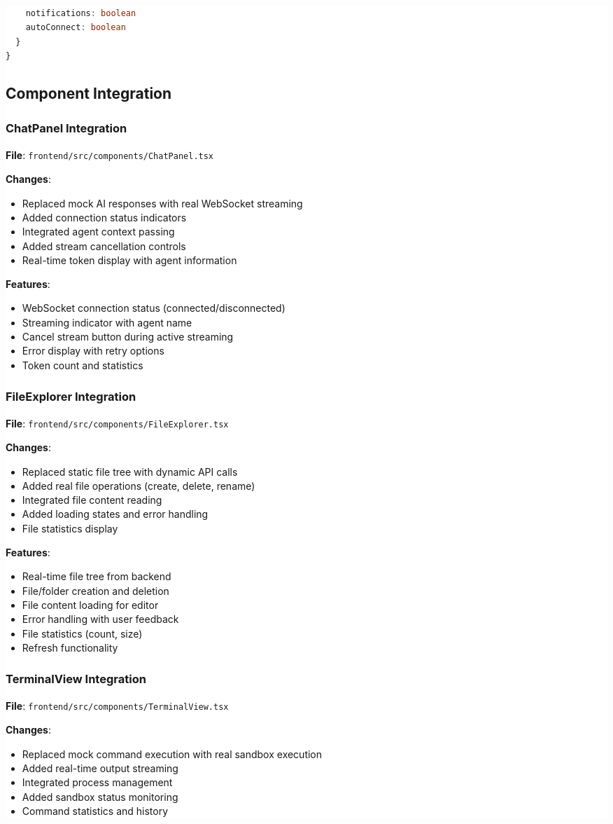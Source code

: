 ```typescript
    notifications: boolean
    autoConnect: boolean
  }
}
```

## Component Integration

### ChatPanel Integration

**File**: `frontend/src/components/ChatPanel.tsx`

**Changes**:
- Replaced mock AI responses with real WebSocket streaming
- Added connection status indicators
- Integrated agent context passing
- Added stream cancellation controls
- Real-time token display with agent information

**Features**:
- WebSocket connection status (connected/disconnected)
- Streaming indicator with agent name
- Cancel stream button during active streaming
- Error display with retry options
- Token count and statistics

### FileExplorer Integration

**File**: `frontend/src/components/FileExplorer.tsx`

**Changes**:
- Replaced static file tree with dynamic API calls
- Added real file operations (create, delete, rename)
- Integrated file content reading
- Added loading states and error handling
- File statistics display

**Features**:
- Real-time file tree from backend
- File/folder creation and deletion
- File content loading for editor
- Error handling with user feedback
- File statistics (count, size)
- Refresh functionality

### TerminalView Integration

**File**: `frontend/src/components/TerminalView.tsx`

**Changes**:
- Replaced mock command execution with real sandbox execution
- Added real-time output streaming
- Integrated process management
- Added sandbox status monitoring
- Command statistics and history
